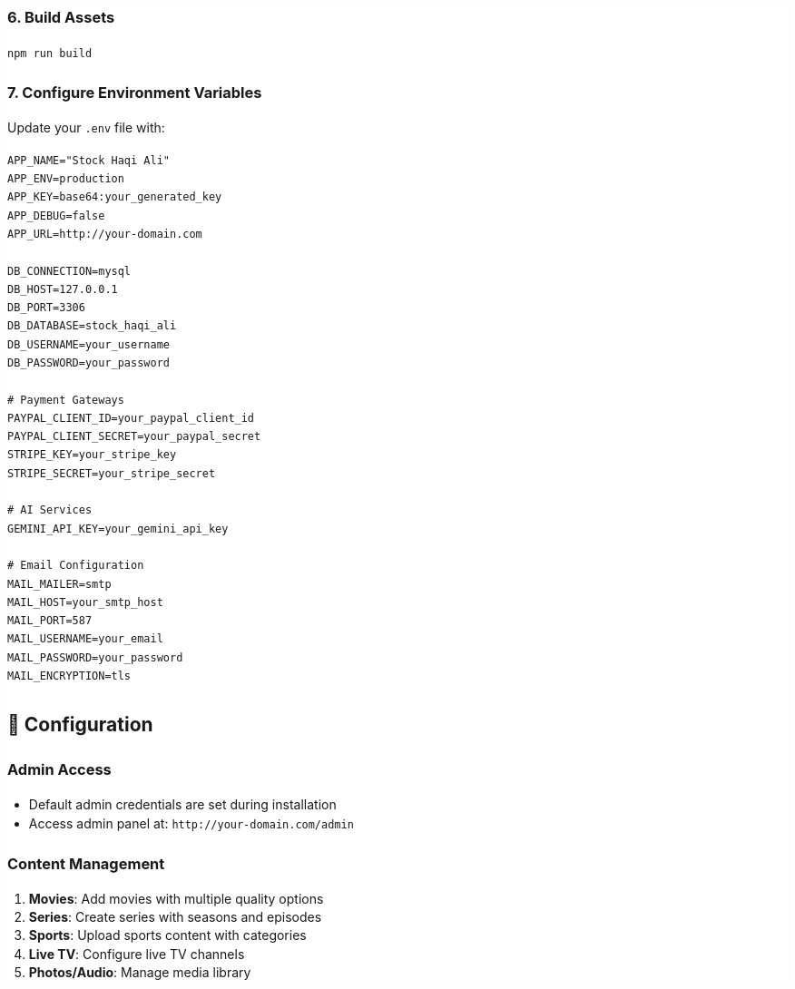 ### 6. Build Assets
```bash
npm run build
```

### 7. Configure Environment Variables
Update your `.env` file with:
```env
APP_NAME="Stock Haqi Ali"
APP_ENV=production
APP_KEY=base64:your_generated_key
APP_DEBUG=false
APP_URL=http://your-domain.com

DB_CONNECTION=mysql
DB_HOST=127.0.0.1
DB_PORT=3306
DB_DATABASE=stock_haqi_ali
DB_USERNAME=your_username
DB_PASSWORD=your_password

# Payment Gateways
PAYPAL_CLIENT_ID=your_paypal_client_id
PAYPAL_CLIENT_SECRET=your_paypal_secret
STRIPE_KEY=your_stripe_key
STRIPE_SECRET=your_stripe_secret

# AI Services
GEMINI_API_KEY=your_gemini_api_key

# Email Configuration
MAIL_MAILER=smtp
MAIL_HOST=your_smtp_host
MAIL_PORT=587
MAIL_USERNAME=your_email
MAIL_PASSWORD=your_password
MAIL_ENCRYPTION=tls
```

## 🔧 Configuration

### Admin Access
- Default admin credentials are set during installation
- Access admin panel at: `http://your-domain.com/admin`

### Content Management
1. **Movies**: Add movies with multiple quality options
2. **Series**: Create series with seasons and episodes
3. **Sports**: Upload sports content with categories
4. **Live TV**: Configure live TV channels
5. **Photos/Audio**: Manage media library
